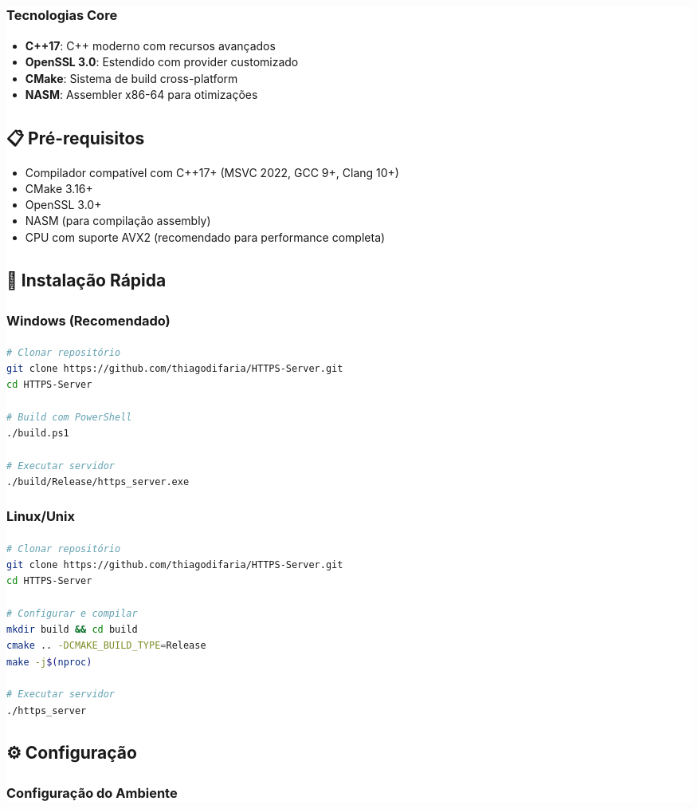 ### Tecnologias Core
- **C++17**: C++ moderno com recursos avançados
- **OpenSSL 3.0**: Estendido com provider customizado
- **CMake**: Sistema de build cross-platform
- **NASM**: Assembler x86-64 para otimizações

## 📋 Pré-requisitos

- Compilador compatível com C++17+ (MSVC 2022, GCC 9+, Clang 10+)
- CMake 3.16+
- OpenSSL 3.0+
- NASM (para compilação assembly)
- CPU com suporte AVX2 (recomendado para performance completa)

## 🚀 Instalação Rápida

### Windows (Recomendado)

```bash
# Clonar repositório
git clone https://github.com/thiagodifaria/HTTPS-Server.git
cd HTTPS-Server

# Build com PowerShell
./build.ps1

# Executar servidor
./build/Release/https_server.exe
```

### Linux/Unix

```bash
# Clonar repositório
git clone https://github.com/thiagodifaria/HTTPS-Server.git
cd HTTPS-Server

# Configurar e compilar
mkdir build && cd build
cmake .. -DCMAKE_BUILD_TYPE=Release
make -j$(nproc)

# Executar servidor
./https_server
```

## ⚙️ Configuração

### Configuração do Ambiente
